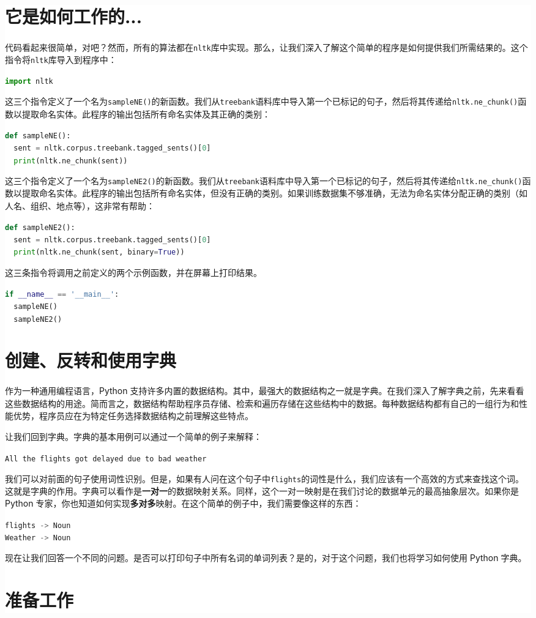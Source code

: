 # 它是如何工作的...

代码看起来很简单，对吧？然而，所有的算法都在`nltk`库中实现。那么，让我们深入了解这个简单的程序是如何提供我们所需结果的。这个指令将`nltk`库导入到程序中：

```py
import nltk
```

这三个指令定义了一个名为`sampleNE()`的新函数。我们从`treebank`语料库中导入第一个已标记的句子，然后将其传递给`nltk.ne_chunk()`函数以提取命名实体。此程序的输出包括所有命名实体及其正确的类别：

```py
def sampleNE():
  sent = nltk.corpus.treebank.tagged_sents()[0]
  print(nltk.ne_chunk(sent))
```

这三个指令定义了一个名为`sampleNE2()`的新函数。我们从`treebank`语料库中导入第一个已标记的句子，然后将其传递给`nltk.ne_chunk()`函数以提取命名实体。此程序的输出包括所有命名实体，但没有正确的类别。如果训练数据集不够准确，无法为命名实体分配正确的类别（如人名、组织、地点等），这非常有帮助：

```py
def sampleNE2():
  sent = nltk.corpus.treebank.tagged_sents()[0]
  print(nltk.ne_chunk(sent, binary=True))
```

这三条指令将调用之前定义的两个示例函数，并在屏幕上打印结果。

```py
if __name__ == '__main__':
  sampleNE()
  sampleNE2()
```

# 创建、反转和使用字典

作为一种通用编程语言，Python 支持许多内置的数据结构。其中，最强大的数据结构之一就是字典。在我们深入了解字典之前，先来看看这些数据结构的用途。简而言之，数据结构帮助程序员存储、检索和遍历存储在这些结构中的数据。每种数据结构都有自己的一组行为和性能优势，程序员应在为特定任务选择数据结构之前理解这些特点。

让我们回到字典。字典的基本用例可以通过一个简单的例子来解释：

```py
All the flights got delayed due to bad weather
```

我们可以对前面的句子使用词性识别。但是，如果有人问在这个句子中`flights`的词性是什么，我们应该有一个高效的方式来查找这个词。这就是字典的作用。字典可以看作是**一对一**的数据映射关系。同样，这个一对一映射是在我们讨论的数据单元的最高抽象层次。如果你是 Python 专家，你也知道如何实现**多对多**映射。在这个简单的例子中，我们需要像这样的东西：

```py
flights -> Noun
Weather -> Noun
```

现在让我们回答一个不同的问题。是否可以打印句子中所有名词的单词列表？是的，对于这个问题，我们也将学习如何使用 Python 字典。

# 准备工作
